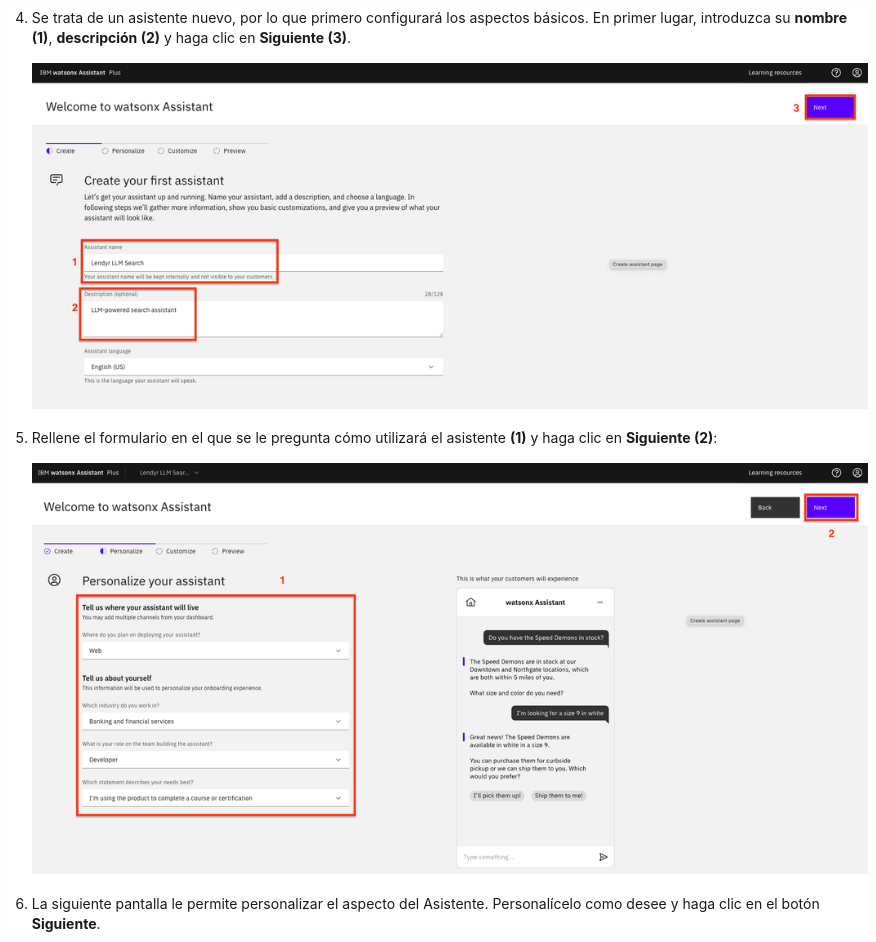 4.  Se trata de un asistente nuevo, por lo que primero configurará los aspectos básicos. En primer lugar, introduzca su **nombre (1)**, **descripción (2)** y haga clic en **Siguiente (3)**.

    ![](./images/207/create-assistant.png)

5.  Rellene el formulario en el que se le pregunta cómo utilizará el asistente **(1)** y haga clic en **Siguiente (2)**:

    ![](./images/207/personalize-assistant.png)

6.  La siguiente pantalla le permite personalizar el aspecto del Asistente. Personalícelo como desee y haga clic en el botón **Siguiente**.
